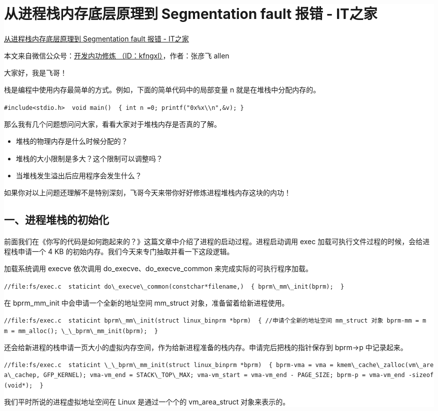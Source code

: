 # 从进程栈内存底层原理到 Segmentation fault 报错 - IT之家
[从进程栈内存底层原理到 Segmentation fault 报错 - IT之家](https://www.ithome.com/0/672/338.htm) 

 本文来自微信公众号：[开发内功修炼 （ID：kfngxl）](https://mp.weixin.qq.com/s/pTP7ELOm4-JsAl1o_nyS-Q)，作者：张彦飞 allen

大家好，我是飞哥！

栈是编程中使用内存最简单的方式。例如，下面的简单代码中的局部变量 n 就是在堆栈中分配内存的。

```
#include<stdio.h>  void main()  { int n =0; printf("0x%x\\n",&v); }
```

那么我有几个问题想问问大家，看看大家对于堆栈内存是否真的了解。

*   堆栈的物理内存是什么时候分配的？
    
*   堆栈的大小限制是多大？这个限制可以调整吗？
    
*   当堆栈发生溢出后应用程序会发生什么？
    

如果你对以上问题还理解不是特别深刻，飞哥今天来带你好好修炼进程堆栈内存这块的内功！

一、进程堆栈的初始化
----------

前面我们在《你写的代码是如何跑起来的？》这篇文章中介绍了进程的启动过程。进程启动调用 exec 加载可执行文件过程的时候，会给进程栈申请一个 4 KB 的初始内存。我们今天来专门抽取并看一下这段逻辑。

加载系统调用 execve 依次调用 do\_execve、do\_execve_common 来完成实际的可执行程序加载。

```
//file:fs/exec.c  staticint do\_execve\_common(constchar*filename,)  { bprm\_mm\_init(bprm);  }
```

在 bprm\_mm\_init 中会申请一个全新的地址空间 mm_struct 对象，准备留着给新进程使用。

```
//file:fs/exec.c  staticint bprm\_mm\_init(struct linux_binprm *bprm)  { //申请个全新的地址空间 mm_struct 对象 bprm-mm = mm = mm_alloc(); \_\_bprm\_mm_init(bprm);  }
```

还会给新进程的栈申请一页大小的虚拟内存空间，作为给新进程准备的栈内存。申请完后把栈的指针保存到 bprm->p 中记录起来。

```
//file:fs/exec.c  staticint \_\_bprm\_mm_init(struct linux_binprm *bprm)  { bprm-vma = vma = kmem\_cache\_zalloc(vm\_area\_cachep, GFP_KERNEL); vma-vm_end = STACK\_TOP\_MAX; vma-vm_start = vma-vm_end - PAGE_SIZE; bprm-p = vma-vm_end -sizeof(void*);  }
```

我们平时所说的进程虚拟地址空间在 Linux 是通过一个个的 vm\_area\_struct 对象来表示的。
